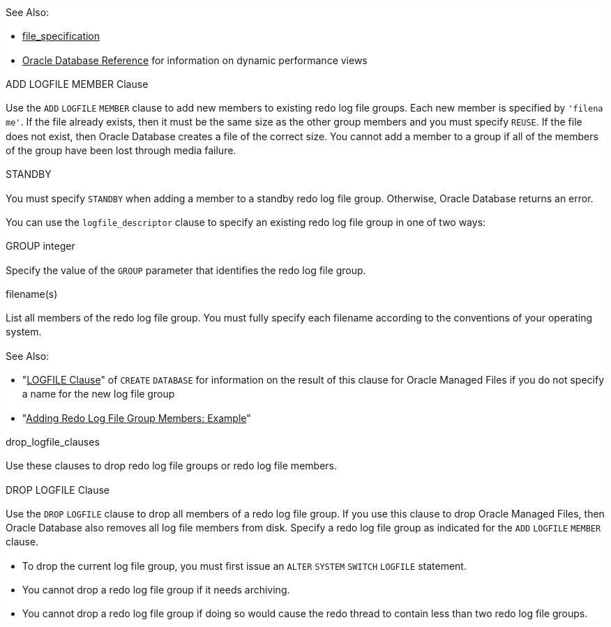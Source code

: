 See Also:

  * [file_specification](file_specification.md#GUID-580FA726-F712-4410-90CF-783A2DA89688)

  * [Oracle Database Reference](/pls/topic/lookup?ctx=en/database/oracle/oracle-database/23/sqlrf&id=REFRN003) for information on dynamic performance views 

ADD LOGFILE MEMBER Clause

Use the `ADD` `LOGFILE` `MEMBER` clause to add new members to existing redo
log file groups. Each new member is specified by `'filename'`. If the file
already exists, then it must be the same size as the other group members and
you must specify `REUSE`. If the file does not exist, then Oracle Database
creates a file of the correct size. You cannot add a member to a group if all
of the members of the group have been lost through media failure.

STANDBY

You must specify `STANDBY` when adding a member to a standby redo log file
group. Otherwise, Oracle Database returns an error.

You can use the `logfile_descriptor` clause to specify an existing redo log
file group in one of two ways:

GROUP integer

Specify the value of the `GROUP` parameter that identifies the redo log file
group.

filename(s)

List all members of the redo log file group. You must fully specify each
filename according to the conventions of your operating system.

See Also:

  * "[LOGFILE Clause](CREATE-DATABASE.md#GUID-ECE717DF-F116-4151-927C-2E51BB9DD39C__I2160227)" of `CREATE` `DATABASE` for information on the result of this clause for Oracle Managed Files if you do not specify a name for the new log file group 

  * "[Adding Redo Log File Group Members: Example](ALTER-DATABASE.md#GUID-8069872F-E680-4511-ADD8-A4E30AF67986__I2188734)"

drop_logfile_clauses

Use these clauses to drop redo log file groups or redo log file members.

DROP LOGFILE Clause

Use the `DROP` `LOGFILE` clause to drop all members of a redo log file group.
If you use this clause to drop Oracle Managed Files, then Oracle Database also
removes all log file members from disk. Specify a redo log file group as
indicated for the `ADD` `LOGFILE` `MEMBER` clause.

  * To drop the current log file group, you must first issue an `ALTER` `SYSTEM` `SWITCH` `LOGFILE` statement. 

  * You cannot drop a redo log file group if it needs archiving.

  * You cannot drop a redo log file group if doing so would cause the redo thread to contain less than two redo log file groups.
